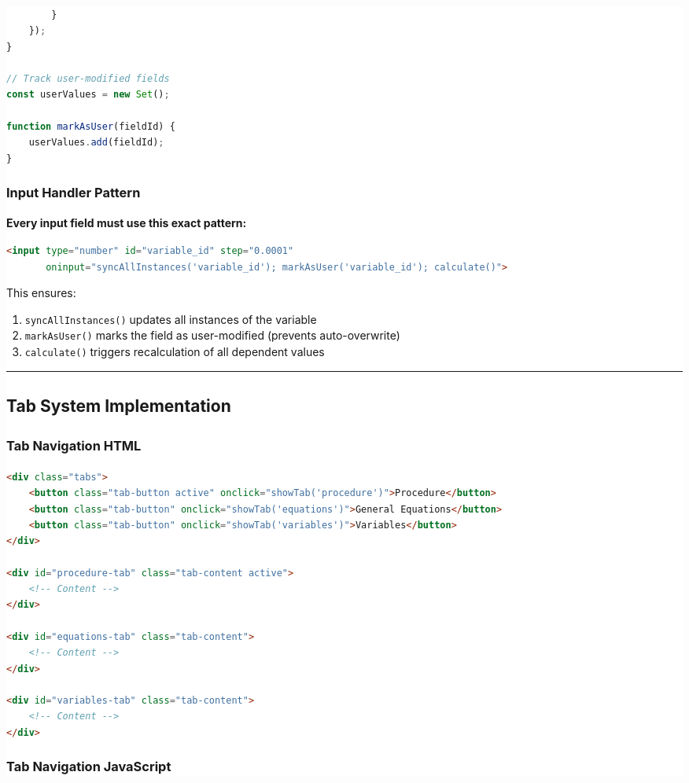 ```javascript
        }
    });
}

// Track user-modified fields
const userValues = new Set();

function markAsUser(fieldId) {
    userValues.add(fieldId);
}
```

### Input Handler Pattern

**Every input field must use this exact pattern:**

```html
<input type="number" id="variable_id" step="0.0001"
       oninput="syncAllInstances('variable_id'); markAsUser('variable_id'); calculate()">
```

This ensures:
1. `syncAllInstances()` updates all instances of the variable
2. `markAsUser()` marks the field as user-modified (prevents auto-overwrite)
3. `calculate()` triggers recalculation of all dependent values

---

## Tab System Implementation

### Tab Navigation HTML

```html
<div class="tabs">
    <button class="tab-button active" onclick="showTab('procedure')">Procedure</button>
    <button class="tab-button" onclick="showTab('equations')">General Equations</button>
    <button class="tab-button" onclick="showTab('variables')">Variables</button>
</div>

<div id="procedure-tab" class="tab-content active">
    <!-- Content -->
</div>

<div id="equations-tab" class="tab-content">
    <!-- Content -->
</div>

<div id="variables-tab" class="tab-content">
    <!-- Content -->
</div>
```

### Tab Navigation JavaScript
